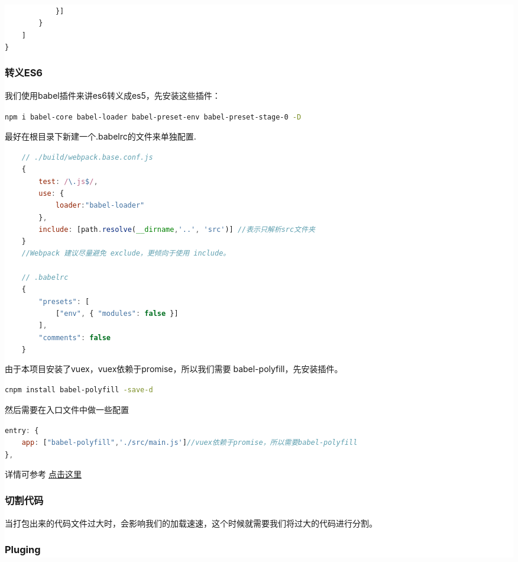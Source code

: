```js
            }]
        }
    ]
}

```

### 转义ES6

我们使用babel插件来讲es6转义成es5，先安装这些插件：

```sh
npm i babel-core babel-loader babel-preset-env babel-preset-stage-0 -D

```

最好在根目录下新建一个.babelrc的文件来单独配置.

```js
    // ./build/webpack.base.conf.js
    {
        test: /\.js$/,
        use: {
            loader:"babel-loader"
        },
        include: [path.resolve(__dirname,'..', 'src')] //表示只解析src文件夹
    }
    //Webpack 建议尽量避免 exclude，更倾向于使用 include。

    // .babelrc 
    {
        "presets": [
            ["env", { "modules": false }]
        ],
        "comments": false
    }
```

由于本项目安装了vuex，vuex依赖于promise，所以我们需要 babel-polyfill，先安装插件。

```sh
cnpm install babel-polyfill -save-d
```
然后需要在入口文件中做一些配置
```js
entry: {
    app: ["babel-polyfill",'./src/main.js']//vuex依赖于promise，所以需要babel-polyfill
},
```
详情可参考 [点击这里](http://www.licongwen.com/2018/02/05/vue%E5%9C%A8Android4-4-2%E7%89%88%E6%9C%AC%E4%B8%8B%E5%85%BC%E5%AE%B9%E6%80%A7%E9%97%AE%E9%A2%98%E8%A7%A3%E5%86%B3/)

### 切割代码

当打包出来的代码文件过大时，会影响我们的加载速速，这个时候就需要我们将过大的代码进行分割。

### Pluging








